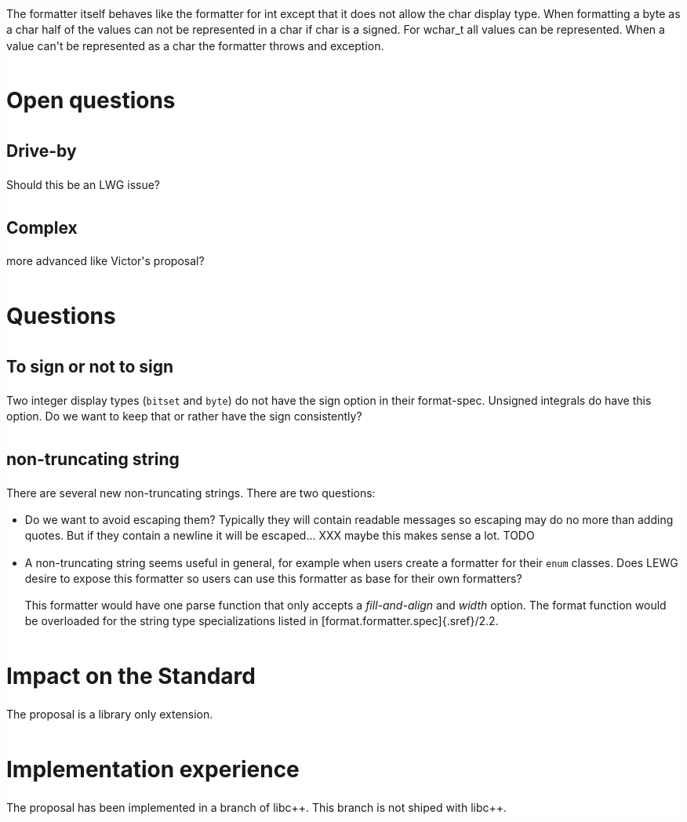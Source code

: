 The formatter itself behaves like the formatter for int except that it does not
allow the char display type.  When formatting a byte as a char half of the
values can not be represented in a char if char is a signed. For wchar_t all
values can be represented.  When a value can't be represented as a char the
formatter throws and exception. 

# Open questions

## Drive-by

Should this be an LWG issue?

## Complex

more advanced like Victor's proposal?

# Questions

## To sign or not to sign

Two integer display types (`bitset` and `byte`) do not have the sign option in
their format-spec. Unsigned integrals do have this option. Do we want to keep
that or rather have the sign consistently?

## non-truncating string

There are several new non-truncating strings. There are two questions:

 - Do we want to avoid escaping them? Typically they will contain readable
   messages so escaping may do no more than adding quotes. But if they contain
   a newline it will be escaped... XXX maybe this makes sense a lot. TODO 

 - A non-truncating string seems useful in general, for example when users
   create a formatter for their `enum` classes. Does LEWG desire to expose this
   formatter so users can use this formatter as base for their own formatters?

   This formatter would have one parse function that only accepts a
   _fill-and-align_ and _width_ option. The format function would be overloaded
   for the string type specializations listed in [format.formatter.spec]{.sref}/2.2.


# Impact on the Standard

The proposal is a library only extension.

# Implementation experience

The proposal has been implemented in a branch of libc++. This branch is not shiped with libc++.
